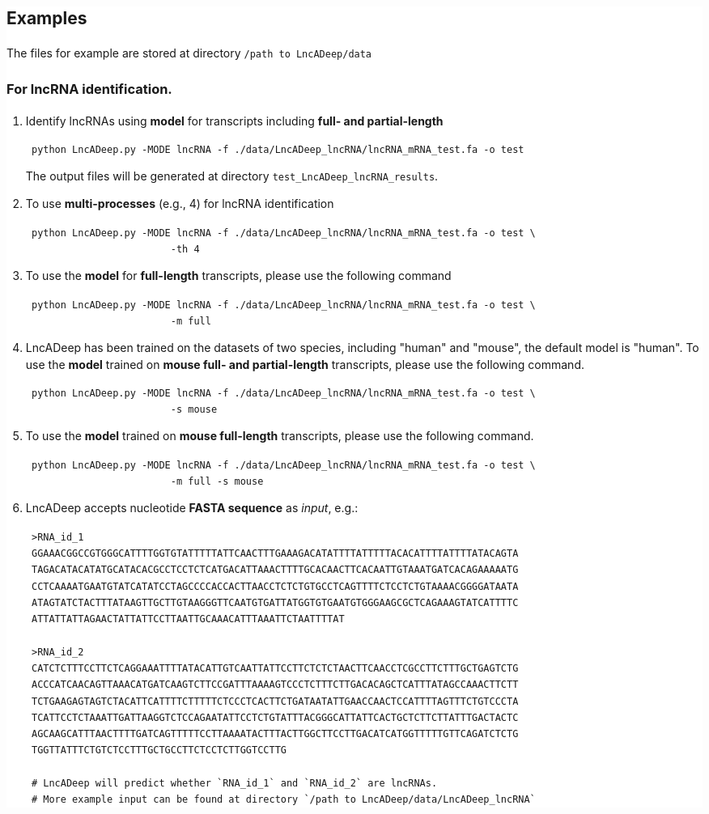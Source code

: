 


Examples
--------

The files for example are stored at directory `/path to LncADeep/data`

### For lncRNA identification.

1. Identify lncRNAs using **model** for transcripts including **full- and partial-length**

        python LncADeep.py -MODE lncRNA -f ./data/LncADeep_lncRNA/lncRNA_mRNA_test.fa -o test
    
    The output files will be generated at directory `test_LncADeep_lncRNA_results`. 

2. To use **multi-processes** (e.g., 4) for lncRNA identification

        python LncADeep.py -MODE lncRNA -f ./data/LncADeep_lncRNA/lncRNA_mRNA_test.fa -o test \
                                -th 4

3. To use the **model** for **full-length** transcripts, please use the following command

        python LncADeep.py -MODE lncRNA -f ./data/LncADeep_lncRNA/lncRNA_mRNA_test.fa -o test \
                                -m full

4. LncADeep has been trained on the datasets of two species, including "human" and "mouse", the default model is "human". To use the **model** trained on **mouse full- and partial-length** transcripts, please use the following command. 

        python LncADeep.py -MODE lncRNA -f ./data/LncADeep_lncRNA/lncRNA_mRNA_test.fa -o test \
                                -s mouse

5. To use the **model** trained on **mouse full-length** transcripts, please use the following command. 

        python LncADeep.py -MODE lncRNA -f ./data/LncADeep_lncRNA/lncRNA_mRNA_test.fa -o test \
                                -m full -s mouse

6. LncADeep accepts nucleotide **FASTA sequence** as _input_, e.g.:

        >RNA_id_1
        GGAAACGGCCGTGGGCATTTTGGTGTATTTTTATTCAACTTTGAAAGACATATTTTATTTTTACACATTTTATTTTATACAGTA
        TAGACATACATATGCATACACGCCTCCTCTCATGACATTAAACTTTTGCACAACTTCACAATTGTAAATGATCACAGAAAAATG
        CCTCAAAATGAATGTATCATATCCTAGCCCCACCACTTAACCTCTCTGTGCCTCAGTTTTCTCCTCTGTAAAACGGGGATAATA
        ATAGTATCTACTTTATAAGTTGCTTGTAAGGGTTCAATGTGATTATGGTGTGAATGTGGGAAGCGCTCAGAAAGTATCATTTTC
        ATTATTATTAGAACTATTATTCCTTAATTGCAAACATTTAAATTCTAATTTTAT
        
        >RNA_id_2
        CATCTCTTTCCTTCTCAGGAAATTTTATACATTGTCAATTATTCCTTCTCTCTAACTTCAACCTCGCCTTCTTTGCTGAGTCTG
        ACCCATCAACAGTTAAACATGATCAAGTCTTCCGATTTAAAAGTCCCTCTTTCTTGACACAGCTCATTTATAGCCAAACTTCTT
        TCTGAAGAGTAGTCTACATTCATTTTCTTTTTCTCCCTCACTTCTGATAATATTGAACCAACTCCATTTTAGTTTCTGTCCCTA
        TCATTCCTCTAAATTGATTAAGGTCTCCAGAATATTCCTCTGTATTTACGGGCATTATTCACTGCTCTTCTTATTTGACTACTC
        AGCAAGCATTTAACTTTTGATCAGTTTTTCCTTAAAATACTTTACTTGGCTTCCTTGACATCATGGTTTTTGTTCAGATCTCTG
        TGGTTATTTCTGTCTCCTTTGCTGCCTTCTCCTCTTGGTCCTTG
        
        # LncADeep will predict whether `RNA_id_1` and `RNA_id_2` are lncRNAs. 
        # More example input can be found at directory `/path to LncADeep/data/LncADeep_lncRNA`     
     